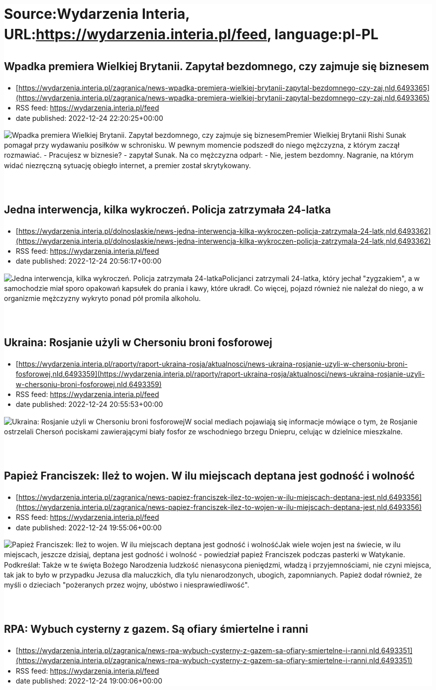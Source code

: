 # Source:Wydarzenia Interia, URL:https://wydarzenia.interia.pl/feed, language:pl-PL

## Wpadka premiera Wielkiej Brytanii. Zapytał bezdomnego, czy zajmuje się biznesem
 - [https://wydarzenia.interia.pl/zagranica/news-wpadka-premiera-wielkiej-brytanii-zapytal-bezdomnego-czy-zaj,nId,6493365](https://wydarzenia.interia.pl/zagranica/news-wpadka-premiera-wielkiej-brytanii-zapytal-bezdomnego-czy-zaj,nId,6493365)
 - RSS feed: https://wydarzenia.interia.pl/feed
 - date published: 2022-12-24 22:20:25+00:00

<p><a href="https://wydarzenia.interia.pl/zagranica/news-wpadka-premiera-wielkiej-brytanii-zapytal-bezdomnego-czy-zaj,nId,6493365"><img align="left" alt="Wpadka premiera Wielkiej Brytanii. Zapytał bezdomnego, czy zajmuje się biznesem" src="https://i.iplsc.com/wpadka-premiera-wielkiej-brytanii-zapytal-bezdomnego-czy-zaj/000G90JLUY9E93O5-C321.jpg" /></a>Premier Wielkiej Brytanii Rishi Sunak pomagał przy wydawaniu posiłków w schronisku. W pewnym momencie podszedł do niego mężczyzna, z którym zaczął rozmawiać. - Pracujesz w biznesie? - zapytał Sunak. Na co mężczyzna odparł: - Nie, jestem bezdomny. Nagranie, na którym widać niezręczną sytuację obiegło internet, a premier został skrytykowany.</p><br clear="all" />

## Jedna interwencja, kilka wykroczeń. Policja zatrzymała 24-latka
 - [https://wydarzenia.interia.pl/dolnoslaskie/news-jedna-interwencja-kilka-wykroczen-policja-zatrzymala-24-latk,nId,6493362](https://wydarzenia.interia.pl/dolnoslaskie/news-jedna-interwencja-kilka-wykroczen-policja-zatrzymala-24-latk,nId,6493362)
 - RSS feed: https://wydarzenia.interia.pl/feed
 - date published: 2022-12-24 20:56:17+00:00

<p><a href="https://wydarzenia.interia.pl/dolnoslaskie/news-jedna-interwencja-kilka-wykroczen-policja-zatrzymala-24-latk,nId,6493362"><img align="left" alt="Jedna interwencja, kilka wykroczeń. Policja zatrzymała 24-latka" src="https://i.iplsc.com/jedna-interwencja-kilka-wykroczen-policja-zatrzymala-24-latk/000GJ7U1SP8X3JJ2-C321.jpg" /></a>Policjanci zatrzymali 24-latka, który jechał &quot;zygzakiem&quot;, a w samochodzie miał sporo opakowań kapsułek do prania i kawy, które ukradł. Co więcej, pojazd również nie należał do niego, a w organizmie mężczyzny wykryto ponad pół promila alkoholu. </p><br clear="all" />

## Ukraina: Rosjanie użyli w Chersoniu broni fosforowej
 - [https://wydarzenia.interia.pl/raporty/raport-ukraina-rosja/aktualnosci/news-ukraina-rosjanie-uzyli-w-chersoniu-broni-fosforowej,nId,6493359](https://wydarzenia.interia.pl/raporty/raport-ukraina-rosja/aktualnosci/news-ukraina-rosjanie-uzyli-w-chersoniu-broni-fosforowej,nId,6493359)
 - RSS feed: https://wydarzenia.interia.pl/feed
 - date published: 2022-12-24 20:55:53+00:00

<p><a href="https://wydarzenia.interia.pl/raporty/raport-ukraina-rosja/aktualnosci/news-ukraina-rosjanie-uzyli-w-chersoniu-broni-fosforowej,nId,6493359"><img align="left" alt="Ukraina: Rosjanie użyli w Chersoniu broni fosforowej" src="https://i.iplsc.com/ukraina-rosjanie-uzyli-w-chersoniu-broni-fosforowej/000GJ7U9TP5I8MHK-C321.jpg" /></a>W social mediach pojawiają się informacje mówiące o tym, że Rosjanie ostrzelali Chersoń pociskami zawierającymi biały fosfor ze wschodniego brzegu Dniepru, celując w dzielnice mieszkalne. </p><br clear="all" />

## Papież Franciszek: Ileż to wojen. W ilu miejscach deptana jest godność i wolność
 - [https://wydarzenia.interia.pl/zagranica/news-papiez-franciszek-ilez-to-wojen-w-ilu-miejscach-deptana-jest,nId,6493356](https://wydarzenia.interia.pl/zagranica/news-papiez-franciszek-ilez-to-wojen-w-ilu-miejscach-deptana-jest,nId,6493356)
 - RSS feed: https://wydarzenia.interia.pl/feed
 - date published: 2022-12-24 19:55:06+00:00

<p><a href="https://wydarzenia.interia.pl/zagranica/news-papiez-franciszek-ilez-to-wojen-w-ilu-miejscach-deptana-jest,nId,6493356"><img align="left" alt="Papież Franciszek: Ileż to wojen. W ilu miejscach deptana jest godność i wolność" src="https://i.iplsc.com/papiez-franciszek-ilez-to-wojen-w-ilu-miejscach-deptana-jest/000GJ7Q3RRJGP4H4-C321.jpg" /></a>Jak wiele wojen jest na świecie, w ilu miejscach, jeszcze dzisiaj, deptana jest godność i wolność - powiedział papież Franciszek podczas pasterki w Watykanie. Podkreślał: Także w te święta Bożego Narodzenia ludzkość nienasycona pieniędzmi, władzą i przyjemnościami, nie czyni miejsca, tak jak to było w przypadku Jezusa dla maluczkich, dla tylu nienarodzonych, ubogich, zapomnianych. Papież dodał również, że myśli o dzieciach &quot;pożeranych przez wojny, ubóstwo i niesprawiedliwość&quot;.</p><br clear="all" />

## RPA: Wybuch cysterny z gazem. Są ofiary śmiertelne i ranni
 - [https://wydarzenia.interia.pl/zagranica/news-rpa-wybuch-cysterny-z-gazem-sa-ofiary-smiertelne-i-ranni,nId,6493351](https://wydarzenia.interia.pl/zagranica/news-rpa-wybuch-cysterny-z-gazem-sa-ofiary-smiertelne-i-ranni,nId,6493351)
 - RSS feed: https://wydarzenia.interia.pl/feed
 - date published: 2022-12-24 19:00:06+00:00
